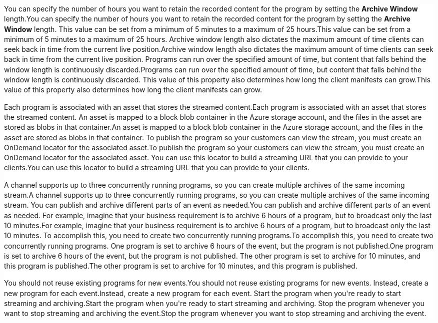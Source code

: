 <span data-ttu-id="d55c9-251">You can specify the number of hours you want to retain the recorded content for the program by setting the **Archive Window** length.</span><span class="sxs-lookup"><span data-stu-id="d55c9-251">You can specify the number of hours you want to retain the recorded content for the program by setting the **Archive Window** length.</span></span> <span data-ttu-id="d55c9-252">This value can be set from a minimum of 5 minutes to a maximum of 25 hours.</span><span class="sxs-lookup"><span data-stu-id="d55c9-252">This value can be set from a minimum of 5 minutes to a maximum of 25 hours.</span></span> <span data-ttu-id="d55c9-253">Archive window length also dictates the maximum amount of time clients can seek back in time from the current live position.</span><span class="sxs-lookup"><span data-stu-id="d55c9-253">Archive window length also dictates the maximum amount of time clients can seek back in time from the current live position.</span></span> <span data-ttu-id="d55c9-254">Programs can run over the specified amount of time, but content that falls behind the window length is continuously discarded.</span><span class="sxs-lookup"><span data-stu-id="d55c9-254">Programs can run over the specified amount of time, but content that falls behind the window length is continuously discarded.</span></span> <span data-ttu-id="d55c9-255">This value of this property also determines how long the client manifests can grow.</span><span class="sxs-lookup"><span data-stu-id="d55c9-255">This value of this property also determines how long the client manifests can grow.</span></span>

<span data-ttu-id="d55c9-256">Each program is associated with an asset that stores the streamed content.</span><span class="sxs-lookup"><span data-stu-id="d55c9-256">Each program is associated with an asset that stores the streamed content.</span></span> <span data-ttu-id="d55c9-257">An asset is mapped to a block blob container in the Azure storage account, and the files in the asset are stored as blobs in that container.</span><span class="sxs-lookup"><span data-stu-id="d55c9-257">An asset is mapped to a block blob container in the Azure storage account, and the files in the asset are stored as blobs in that container.</span></span> <span data-ttu-id="d55c9-258">To publish the program so your customers can view the stream, you must create an OnDemand locator for the associated asset.</span><span class="sxs-lookup"><span data-stu-id="d55c9-258">To publish the program so your customers can view the stream, you must create an OnDemand locator for the associated asset.</span></span> <span data-ttu-id="d55c9-259">You can use this locator to build a streaming URL that you can provide to your clients.</span><span class="sxs-lookup"><span data-stu-id="d55c9-259">You can use this locator to build a streaming URL that you can provide to your clients.</span></span>

<span data-ttu-id="d55c9-260">A channel supports up to three concurrently running programs, so you can create multiple archives of the same incoming stream.</span><span class="sxs-lookup"><span data-stu-id="d55c9-260">A channel supports up to three concurrently running programs, so you can create multiple archives of the same incoming stream.</span></span> <span data-ttu-id="d55c9-261">You can publish and archive different parts of an event as needed.</span><span class="sxs-lookup"><span data-stu-id="d55c9-261">You can publish and archive different parts of an event as needed.</span></span> <span data-ttu-id="d55c9-262">For example, imagine that your business requirement is to archive 6 hours of a program, but to broadcast only the last 10 minutes.</span><span class="sxs-lookup"><span data-stu-id="d55c9-262">For example, imagine that your business requirement is to archive 6 hours of a program, but to broadcast only the last 10 minutes.</span></span> <span data-ttu-id="d55c9-263">To accomplish this, you need to create two concurrently running programs.</span><span class="sxs-lookup"><span data-stu-id="d55c9-263">To accomplish this, you need to create two concurrently running programs.</span></span> <span data-ttu-id="d55c9-264">One program is set to archive 6 hours of the event, but the program is not published.</span><span class="sxs-lookup"><span data-stu-id="d55c9-264">One program is set to archive 6 hours of the event, but the program is not published.</span></span> <span data-ttu-id="d55c9-265">The other program is set to archive for 10 minutes, and this program is published.</span><span class="sxs-lookup"><span data-stu-id="d55c9-265">The other program is set to archive for 10 minutes, and this program is published.</span></span>

<span data-ttu-id="d55c9-266">You should not reuse existing programs for new events.</span><span class="sxs-lookup"><span data-stu-id="d55c9-266">You should not reuse existing programs for new events.</span></span> <span data-ttu-id="d55c9-267">Instead, create a new program for each event.</span><span class="sxs-lookup"><span data-stu-id="d55c9-267">Instead, create a new program for each event.</span></span> <span data-ttu-id="d55c9-268">Start the program when you're ready to start streaming and archiving.</span><span class="sxs-lookup"><span data-stu-id="d55c9-268">Start the program when you're ready to start streaming and archiving.</span></span> <span data-ttu-id="d55c9-269">Stop the program whenever you want to stop streaming and archiving the event.</span><span class="sxs-lookup"><span data-stu-id="d55c9-269">Stop the program whenever you want to stop streaming and archiving the event.</span></span>
